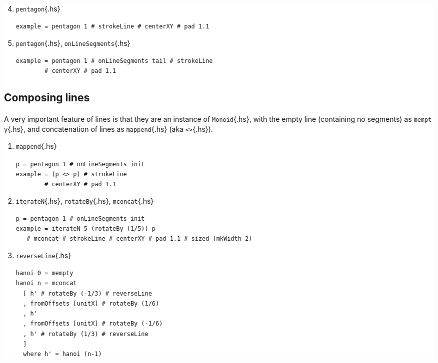 4.  `pentagon`{.hs}

    ``` {.diagram}
    example = pentagon 1 # strokeLine # centerXY # pad 1.1
    ```

5.  `pentagon`{.hs}, `onLineSegments`{.hs}

    ``` {.diagram}
    example = pentagon 1 # onLineSegments tail # strokeLine
            # centerXY # pad 1.1
    ```

</div>

Composing lines
---------------

A very important feature of lines is that they are an instance of
`Monoid`{.hs}, with the empty line (containing no segments) as
`mempty`{.hs}, and concatenation of lines as `mappend`{.hs} (aka
`<>`{.hs}).

<div class="exercises">

1.  `mappend`{.hs}

    ``` {.diagram}
    p = pentagon 1 # onLineSegments init
    example = (p <> p) # strokeLine
            # centerXY # pad 1.1
    ```

2.  `iterateN`{.hs}, `rotateBy`{.hs}, `mconcat`{.hs}

    ``` {.diagram}
    p = pentagon 1 # onLineSegments init
    example = iterateN 5 (rotateBy (1/5)) p
       # mconcat # strokeLine # centerXY # pad 1.1 # sized (mkWidth 2)
    ```

3.  `reverseLine`{.hs}

    ``` {.diagram}
    hanoi 0 = mempty
    hanoi n = mconcat
      [ h' # rotateBy (-1/3) # reverseLine
      , fromOffsets [unitX] # rotateBy (1/6)
      , h'
      , fromOffsets [unitX] # rotateBy (-1/6)
      , h' # rotateBy (1/3) # reverseLine
      ]
      where h' = hanoi (n-1)
